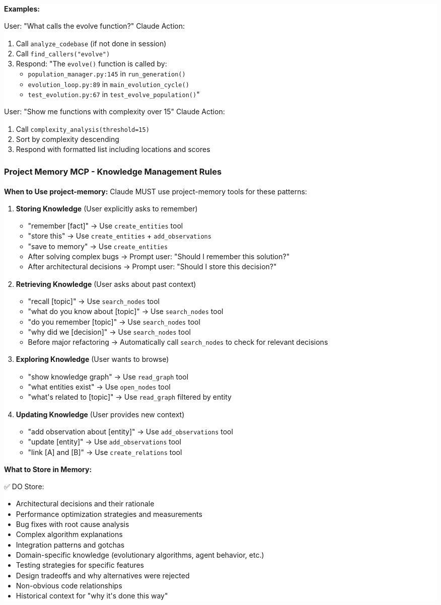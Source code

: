**Examples:**

User: "What calls the evolve function?"
Claude Action:
1. Call `analyze_codebase` (if not done in session)
2. Call `find_callers("evolve")`
3. Respond: "The `evolve()` function is called by:
   - `population_manager.py:145` in `run_generation()`
   - `evolution_loop.py:89` in `main_evolution_cycle()`
   - `test_evolution.py:67` in `test_evolve_population()`"

User: "Show me functions with complexity over 15"
Claude Action:
1. Call `complexity_analysis(threshold=15)`
2. Sort by complexity descending
3. Respond with formatted list including locations and scores

### Project Memory MCP - Knowledge Management Rules

**When to Use project-memory:**
Claude MUST use project-memory tools for these patterns:

1. **Storing Knowledge** (User explicitly asks to remember)
   - "remember [fact]" → Use `create_entities` tool
   - "store this" → Use `create_entities` + `add_observations`
   - "save to memory" → Use `create_entities`
   - After solving complex bugs → Prompt user: "Should I remember this solution?"
   - After architectural decisions → Prompt user: "Should I store this decision?"

2. **Retrieving Knowledge** (User asks about past context)
   - "recall [topic]" → Use `search_nodes` tool
   - "what do you know about [topic]" → Use `search_nodes` tool
   - "do you remember [topic]" → Use `search_nodes` tool
   - "why did we [decision]" → Use `search_nodes` tool
   - Before major refactoring → Automatically call `search_nodes` to check for relevant decisions

3. **Exploring Knowledge** (User wants to browse)
   - "show knowledge graph" → Use `read_graph` tool
   - "what entities exist" → Use `open_nodes` tool
   - "what's related to [topic]" → Use `read_graph` filtered by entity

4. **Updating Knowledge** (User provides new context)
   - "add observation about [entity]" → Use `add_observations` tool
   - "update [entity]" → Use `add_observations` tool
   - "link [A] and [B]" → Use `create_relations` tool

**What to Store in Memory:**

✅ DO Store:
- Architectural decisions and their rationale
- Performance optimization strategies and measurements
- Bug fixes with root cause analysis
- Complex algorithm explanations
- Integration patterns and gotchas
- Domain-specific knowledge (evolutionary algorithms, agent behavior, etc.)
- Testing strategies for specific features
- Design tradeoffs and why alternatives were rejected
- Non-obvious code relationships
- Historical context for "why it's done this way"
